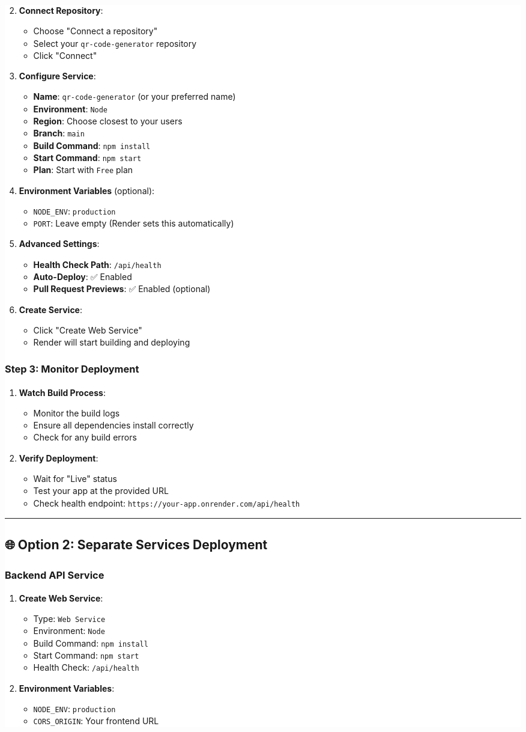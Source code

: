 2. **Connect Repository**:
   - Choose "Connect a repository"
   - Select your `qr-code-generator` repository
   - Click "Connect"

3. **Configure Service**:
   - **Name**: `qr-code-generator` (or your preferred name)
   - **Environment**: `Node`
   - **Region**: Choose closest to your users
   - **Branch**: `main`
   - **Build Command**: `npm install`
   - **Start Command**: `npm start`
   - **Plan**: Start with `Free` plan

4. **Environment Variables** (optional):
   - `NODE_ENV`: `production`
   - `PORT`: Leave empty (Render sets this automatically)

5. **Advanced Settings**:
   - **Health Check Path**: `/api/health`
   - **Auto-Deploy**: ✅ Enabled
   - **Pull Request Previews**: ✅ Enabled (optional)

6. **Create Service**:
   - Click "Create Web Service"
   - Render will start building and deploying

### Step 3: Monitor Deployment

1. **Watch Build Process**:
   - Monitor the build logs
   - Ensure all dependencies install correctly
   - Check for any build errors

2. **Verify Deployment**:
   - Wait for "Live" status
   - Test your app at the provided URL
   - Check health endpoint: `https://your-app.onrender.com/api/health`

---

## 🌐 Option 2: Separate Services Deployment

### Backend API Service

1. **Create Web Service**:
   - Type: `Web Service`
   - Environment: `Node`
   - Build Command: `npm install`
   - Start Command: `npm start`
   - Health Check: `/api/health`

2. **Environment Variables**:
   - `NODE_ENV`: `production`
   - `CORS_ORIGIN`: Your frontend URL
